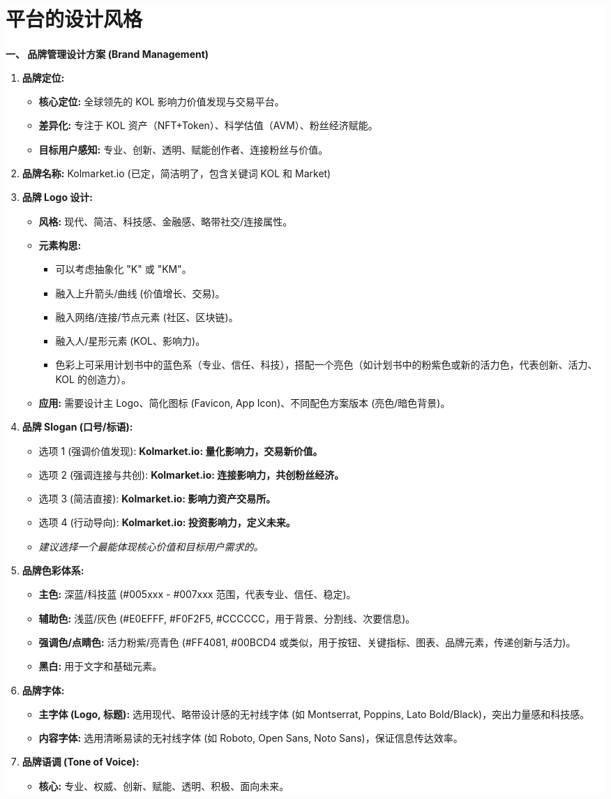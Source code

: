 # 平台的设计风格

**一、 品牌管理设计方案 (Brand Management)**

1.  **品牌定位:**
    
    *   **核心定位:** 全球领先的 KOL 影响力价值发现与交易平台。
        
    *   **差异化:** 专注于 KOL 资产（NFT+Token）、科学估值（AVM）、粉丝经济赋能。
        
    *   **目标用户感知:** 专业、创新、透明、赋能创作者、连接粉丝与价值。
        
2.  **品牌名称:** Kolmarket.io (已定，简洁明了，包含关键词 KOL 和 Market)
    
3.  **品牌 Logo 设计:**
    
    *   **风格:** 现代、简洁、科技感、金融感、略带社交/连接属性。
        
    *   **元素构思:**
        
        *   可以考虑抽象化 "K" 或 "KM"。
            
        *   融入上升箭头/曲线 (价值增长、交易)。
            
        *   融入网络/连接/节点元素 (社区、区块链)。
            
        *   融入人/星形元素 (KOL、影响力)。
            
        *   色彩上可采用计划书中的蓝色系（专业、信任、科技），搭配一个亮色（如计划书中的粉紫色或新的活力色，代表创新、活力、KOL 的创造力）。
            
    *   **应用:** 需要设计主 Logo、简化图标 (Favicon, App Icon)、不同配色方案版本 (亮色/暗色背景)。
        
4.  **品牌 Slogan (口号/标语):**
    
    *   选项 1 (强调价值发现): **Kolmarket.io: 量化影响力，交易新价值。**
        
    *   选项 2 (强调连接与共创): **Kolmarket.io: 连接影响力，共创粉丝经济。**
        
    *   选项 3 (简洁直接): **Kolmarket.io: 影响力资产交易所。**
        
    *   选项 4 (行动导向): **Kolmarket.io: 投资影响力，定义未来。**
        
    *   _建议选择一个最能体现核心价值和目标用户需求的。_
        
5.  **品牌色彩体系:**
    
    *   **主色:** 深蓝/科技蓝 (#005xxx - #007xxx 范围，代表专业、信任、稳定)。
        
    *   **辅助色:** 浅蓝/灰色 (#E0EFFF, #F0F2F5, #CCCCCC，用于背景、分割线、次要信息)。
        
    *   **强调色/点睛色:** 活力粉紫/亮青色 (#FF4081, #00BCD4 或类似，用于按钮、关键指标、图表、品牌元素，传递创新与活力)。
        
    *   **黑白:** 用于文字和基础元素。
        
6.  **品牌字体:**
    
    *   **主字体 (Logo, 标题):** 选用现代、略带设计感的无衬线字体 (如 Montserrat, Poppins, Lato Bold/Black)，突出力量感和科技感。
        
    *   **内容字体:** 选用清晰易读的无衬线字体 (如 Roboto, Open Sans, Noto Sans)，保证信息传达效率。
        
7.  **品牌语调 (Tone of Voice):**
    
    *   **核心:** 专业、权威、创新、赋能、透明、积极、面向未来。
        